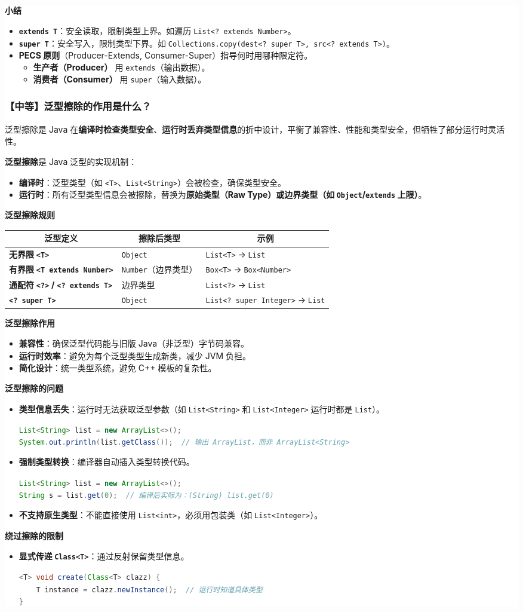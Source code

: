**小结**

- **`extends T`**：安全读取，限制类型上界。如遍历 `List<? extends Number>`。
- **`super T`**：安全写入，限制类型下界。如 `Collections.copy(dest<? super T>, src<? extends T>)`。
- **PECS 原则**（Producer-Extends, Consumer-Super）指导何时用哪种限定符。
  - **生产者（Producer）** 用 `extends`（输出数据）。
  - **消费者（Consumer）** 用 `super`（输入数据）。

### 【中等】泛型擦除的作用是什么？

泛型擦除是 Java 在**编译时检查类型安全**、**运行时丢弃类型信息**的折中设计，平衡了兼容性、性能和类型安全，但牺牲了部分运行时灵活性。

**泛型擦除**是 Java 泛型的实现机制：

- **编译时**：泛型类型（如 `<T>`、`List<String>`）会被检查，确保类型安全。
- **运行时**：所有泛型类型信息会被擦除，替换为**原始类型（Raw Type）**或**边界类型（如 `Object`/`extends` 上限）**。

**泛型擦除规则**

| 泛型定义                           | 擦除后类型           | 示例                             |
| ---------------------------------- | -------------------- | -------------------------------- |
| **无界限 `<T>`**                   | `Object`             | `List<T>` → `List`               |
| **有界限 `<T extends Number>`**    | `Number`（边界类型） | `Box<T>` → `Box<Number>`         |
| **通配符 `<?>` / `<? extends T>`** | 边界类型             | `List<?>` → `List`               |
| **`<? super T>`**                  | `Object`             | `List<? super Integer>` → `List` |

**泛型擦除作用**

- **兼容性**：确保泛型代码能与旧版 Java（非泛型）字节码兼容。
- **运行时效率**：避免为每个泛型类型生成新类，减少 JVM 负担。
- **简化设计**：统一类型系统，避免 C++ 模板的复杂性。

**泛型擦除的问题**

- **类型信息丢失**：运行时无法获取泛型参数（如 `List<String>` 和 `List<Integer>` 运行时都是 `List`）。

  ```java
  List<String> list = new ArrayList<>();
  System.out.println(list.getClass());  // 输出 ArrayList，而非 ArrayList<String>
  ```

- **强制类型转换**：编译器自动插入类型转换代码。

  ```java
  List<String> list = new ArrayList<>();
  String s = list.get(0);  // 编译后实际为：(String) list.get(0)
  ```

- **不支持原生类型**：不能直接使用 `List<int>`，必须用包装类（如 `List<Integer>`）。

**绕过擦除的限制**

- **显式传递 `Class<T>`**：通过反射保留类型信息。

  ```java
  <T> void create(Class<T> clazz) {
      T instance = clazz.newInstance();  // 运行时知道具体类型
  }
  ```
